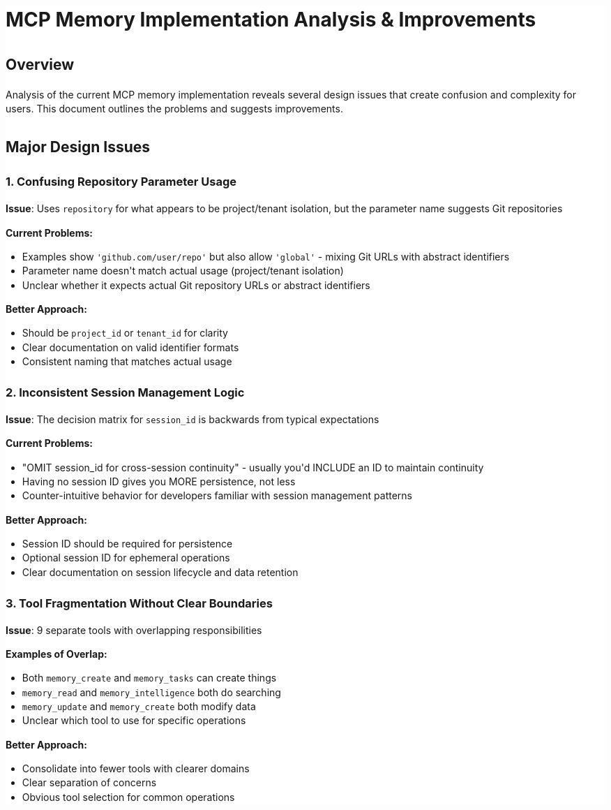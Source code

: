 # MCP Memory Implementation Analysis & Improvements

## Overview

Analysis of the current MCP memory implementation reveals several design issues that create confusion and complexity for users. This document outlines the problems and suggests improvements.

## Major Design Issues

### 1. **Confusing Repository Parameter Usage**
**Issue**: Uses `repository` for what appears to be project/tenant isolation, but the parameter name suggests Git repositories

**Current Problems:**
- Examples show `'github.com/user/repo'` but also allow `'global'` - mixing Git URLs with abstract identifiers
- Parameter name doesn't match actual usage (project/tenant isolation)
- Unclear whether it expects actual Git repository URLs or abstract identifiers

**Better Approach:**
- Should be `project_id` or `tenant_id` for clarity
- Clear documentation on valid identifier formats
- Consistent naming that matches actual usage

### 2. **Inconsistent Session Management Logic**
**Issue**: The decision matrix for `session_id` is backwards from typical expectations

**Current Problems:**
- "OMIT session_id for cross-session continuity" - usually you'd INCLUDE an ID to maintain continuity
- Having no session ID gives you MORE persistence, not less
- Counter-intuitive behavior for developers familiar with session management patterns

**Better Approach:**
- Session ID should be required for persistence
- Optional session ID for ephemeral operations
- Clear documentation on session lifecycle and data retention

### 3. **Tool Fragmentation Without Clear Boundaries**
**Issue**: 9 separate tools with overlapping responsibilities

**Examples of Overlap:**
- Both `memory_create` and `memory_tasks` can create things
- `memory_read` and `memory_intelligence` both do searching
- `memory_update` and `memory_create` both modify data
- Unclear which tool to use for specific operations

**Better Approach:**
- Consolidate into fewer tools with clearer domains
- Clear separation of concerns
- Obvious tool selection for common operations
